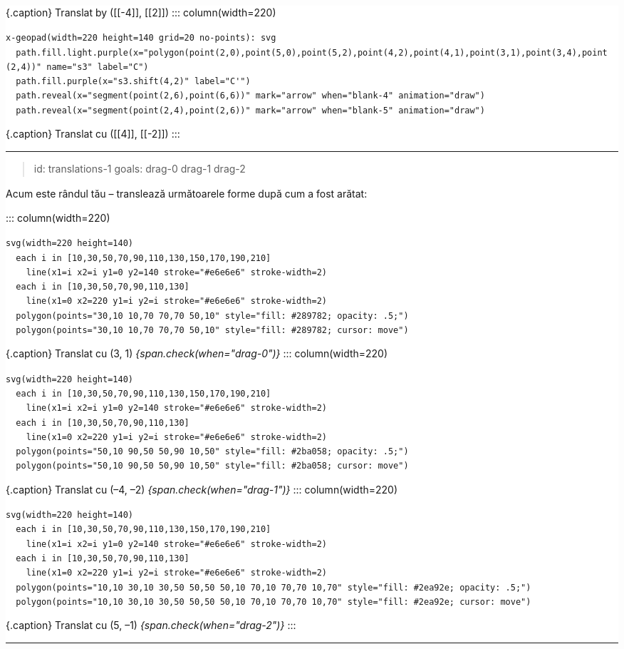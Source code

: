 {.caption} Translat by ([[-4]], [[2]])
::: column(width=220)

    x-geopad(width=220 height=140 grid=20 no-points): svg
      path.fill.light.purple(x="polygon(point(2,0),point(5,0),point(5,2),point(4,2),point(4,1),point(3,1),point(3,4),point(2,4))" name="s3" label="C")
      path.fill.purple(x="s3.shift(4,2)" label="C'")
      path.reveal(x="segment(point(2,6),point(6,6))" mark="arrow" when="blank-4" animation="draw")
      path.reveal(x="segment(point(2,4),point(2,6))" mark="arrow" when="blank-5" animation="draw")

{.caption} Translat cu ([[4]], [[-2]])
:::

---
> id: translations-1
> goals: drag-0 drag-1 drag-2

Acum este rândul tău – translează următoarele forme după cum a fost arătat:

::: column(width=220)

    svg(width=220 height=140)
      each i in [10,30,50,70,90,110,130,150,170,190,210]
        line(x1=i x2=i y1=0 y2=140 stroke="#e6e6e6" stroke-width=2)
      each i in [10,30,50,70,90,110,130]
        line(x1=0 x2=220 y1=i y2=i stroke="#e6e6e6" stroke-width=2)
      polygon(points="30,10 10,70 70,70 50,10" style="fill: #289782; opacity: .5;")
      polygon(points="30,10 10,70 70,70 50,10" style="fill: #289782; cursor: move")

{.caption} Translat cu (3, 1) _{span.check(when="drag-0")}_
::: column(width=220)

    svg(width=220 height=140)
      each i in [10,30,50,70,90,110,130,150,170,190,210]
        line(x1=i x2=i y1=0 y2=140 stroke="#e6e6e6" stroke-width=2)
      each i in [10,30,50,70,90,110,130]
        line(x1=0 x2=220 y1=i y2=i stroke="#e6e6e6" stroke-width=2)
      polygon(points="50,10 90,50 50,90 10,50" style="fill: #2ba058; opacity: .5;")
      polygon(points="50,10 90,50 50,90 10,50" style="fill: #2ba058; cursor: move")

{.caption} Translat cu (–4, –2) _{span.check(when="drag-1")}_
::: column(width=220)

    svg(width=220 height=140)
      each i in [10,30,50,70,90,110,130,150,170,190,210]
        line(x1=i x2=i y1=0 y2=140 stroke="#e6e6e6" stroke-width=2)
      each i in [10,30,50,70,90,110,130]
        line(x1=0 x2=220 y1=i y2=i stroke="#e6e6e6" stroke-width=2)
      polygon(points="10,10 30,10 30,50 50,50 50,10 70,10 70,70 10,70" style="fill: #2ea92e; opacity: .5;")
      polygon(points="10,10 30,10 30,50 50,50 50,10 70,10 70,70 10,70" style="fill: #2ea92e; cursor: move")

{.caption} Translat cu (5, –1) _{span.check(when="drag-2")}_
:::

---